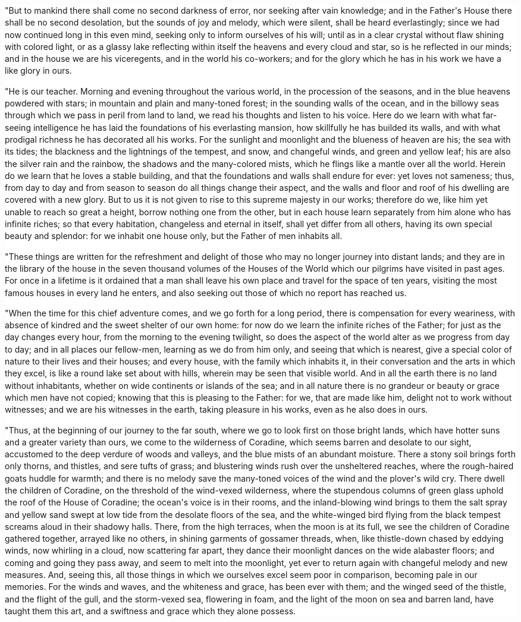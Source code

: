 "But to mankind there shall come no second darkness of error, nor seeking after vain knowledge; and in the Father's House there shall be no second desolation, but the sounds of joy and melody, which were silent, shall be heard everlastingly; since we had now continued long in this even mind, seeking only to inform ourselves of his will; until as in a clear crystal without flaw shining with colored light, or as a glassy lake reflecting within itself the heavens and every cloud and star, so is he reflected in our minds; and in the house we are his viceregents, and in the world his co-workers; and for the glory which he has in his work we have a like glory in ours. 

"He is our teacher. Morning and evening throughout the various world, in the procession of the seasons, and in the blue heavens powdered with stars; in mountain and plain and many-toned forest; in the sounding walls of the ocean, and in the billowy seas through which we pass in peril from land to land, we read his thoughts and listen to his voice. Here do we learn with what far-seeing intelligence he has laid the foundations of his everlasting mansion, how skillfully he has builded its walls, and with what prodigal richness he has decorated all his works. For the sunlight and moonlight and the blueness of heaven are his; the sea with its tides; the blackness and the lightnings of the tempest, and snow, and changeful winds, and green and yellow leaf; his are also the silver rain and the rainbow, the shadows and the many-colored mists, which he flings like a mantle over all the world. Herein do we learn that he loves a stable building, and that the foundations and walls shall endure for ever: yet loves not sameness; thus, from day to day and from season to season do all things change their aspect, and the walls and floor and roof of his dwelling are covered with a new glory. But to us it is not given to rise to this supreme majesty in our works; therefore do we, like him yet unable to reach so great a height, borrow nothing one from the other, but in each house learn separately from him alone who has infinite riches; so that every habitation, changeless and eternal in itself, shall yet differ from all others, having its own special beauty and splendor: for we inhabit one house only, but the Father of men inhabits all. 

"These things are written for the refreshment and delight of those who may no longer journey into distant lands; and they are in the library of the house in the seven thousand volumes of the Houses of the World which our pilgrims have visited in past ages. For once in a lifetime is it ordained that a man shall leave his own place and travel for the space of ten years, visiting the most famous houses in every land he enters, and also seeking out those of which no report has reached us. 

"When the time for this chief adventure comes, and we go forth for a long period, there is compensation for every weariness, with absence of kindred and the sweet shelter of our own home: for now do we learn the infinite riches of the Father; for just as the day changes every hour, from the morning to the evening twilight, so does the aspect of the world alter as we progress from day to day; and in all places our fellow-men, learning as we do from him only, and seeing that which is nearest, give a special color of nature to their lives and their houses; and every house, with the family which inhabits it, in their conversation and the arts in which they excel, is like a round lake set about with hills, wherein may be seen that visible world. And in all the earth there is no land without inhabitants, whether on wide continents or islands of the sea; and in all nature there is no grandeur or beauty or grace which men have not copied; knowing that this is pleasing to the Father: for we, that are made like him, delight not to work without witnesses; and we are his witnesses in the earth, taking pleasure in his works, even as he also does in ours. 

"Thus, at the beginning of our journey to the far south, where we go to look first on those bright lands, which have hotter suns and a greater variety than ours, we come to the wilderness of Coradine, which seems barren and desolate to our sight, accustomed to the deep verdure of woods and valleys, and the blue mists of an abundant moisture. There a stony soil brings forth only thorns, and thistles, and sere tufts of grass; and blustering winds rush over the unsheltered reaches, where the rough-haired goats huddle for warmth; and there is no melody save the many-toned voices of the wind and the plover's wild cry. There dwell the children of Coradine, on the threshold of the wind-vexed wilderness, where the stupendous columns of green glass uphold the roof of the House of Coradine; the ocean's voice is in their rooms, and the inland-blowing wind brings to them the salt spray and yellow sand swept at low tide from the desolate floors of the sea, and the white-winged bird flying from the black tempest screams aloud in their shadowy halls. There, from the high terraces, when the moon is at its full, we see the children of Coradine gathered together, arrayed like no others, in shining garments of gossamer threads, when, like thistle-down chased by eddying winds, now whirling in a cloud, now scattering far apart, they dance their moonlight dances on the wide alabaster floors; and coming and going they pass away, and seem to melt into the moonlight, yet ever to return again with changeful melody and new measures. And, seeing this, all those things in which we ourselves excel seem poor in comparison, becoming pale in our memories. For the winds and waves, and the whiteness and grace, has been ever with them; and the winged seed of the thistle, and the flight of the gull, and the storm-vexed sea, flowering in foam, and the light of the moon on sea and barren land, have taught them this art, and a swiftness and grace which they alone possess. 
